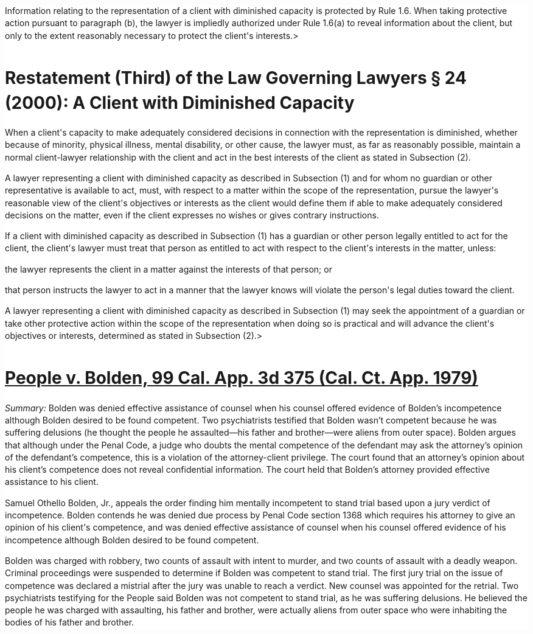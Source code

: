 Information relating to the representation of a client with diminished capacity is protected by Rule 1.6. When taking protective action pursuant to paragraph (b), the lawyer is impliedly authorized under Rule 1.6(a) to reveal information about the client, but only to the extent reasonably necessary to protect the client's interests.> 

# Restatement (Third) of the Law Governing Lawyers § 24 (2000): A Client with Diminished Capacity

When a client's capacity to make adequately considered decisions in connection with the representation is diminished, whether because of minority, physical illness, mental disability, or other cause, the lawyer must, as far as reasonably possible, maintain a normal client-lawyer relationship with the client and act in the best interests of the client as stated in Subsection (2). 

A lawyer representing a client with diminished capacity as described in Subsection (1) and for whom no guardian or other representative is available to act, must, with respect to a matter within the scope of the representation, pursue the lawyer's reasonable view of the client's objectives or interests as the client would define them if able to make adequately considered decisions on the matter, even if the client expresses no wishes or gives contrary instructions. 

If a client with diminished capacity as described in Subsection (1) has a guardian or other person legally entitled to act for the client, the client's lawyer must treat that person as entitled to act with respect to the client's interests in the matter, unless: 

the lawyer represents the client in a matter against the interests of that person; or 

that person instructs the lawyer to act in a manner that the lawyer knows will violate the person's legal duties toward the client. 

A lawyer representing a client with diminished capacity as described in Subsection (1) may seek the appointment of a guardian or take other protective action within the scope of the representation when doing so is practical and will advance the client's objectives or interests, determined as stated in Subsection (2).> 

# <a href="https://scholar.google.com/scholar_case?case=17983723939537380097">People v. Bolden, 99 Cal. App. 3d 375 (Cal. Ct. App. 1979)</a> 

_Summary:_ Bolden was denied effective assistance of counsel when his counsel offered evidence of Bolden’s incompetence although Bolden desired to be found competent. Two psychiatrists testified that Bolden wasn’t competent because he was suffering delusions (he thought the people he assaulted—his father and brother—were aliens from outer space). Bolden argues that although under the Penal Code, a judge who doubts the mental competence of the defendant may ask the attorney’s opinion of the defendant’s competence, this is a violation of the attorney-client privilege. The court found that an attorney’s opinion about his client’s competence does not reveal confidential information. The court held that Bolden’s attorney provided effective assistance to his client. 

Samuel Othello Bolden, Jr., appeals the order finding him mentally incompetent to stand trial based upon a jury verdict of incompetence. Bolden contends he was denied due process by Penal Code section 1368 which requires his attorney to give an opinion of his client's competence, and was denied effective assistance of counsel when his counsel offered evidence of his incompetence although Bolden desired to be found competent.

Bolden was charged with robbery, two counts of assault with intent to murder, and two counts of assault with a deadly weapon. Criminal proceedings were suspended to determine if Bolden was competent to stand trial. The first jury trial on the issue of competence was declared a mistrial after the jury was unable to reach a verdict. New counsel was appointed for the retrial. Two psychiatrists testifying for the People said Bolden was not competent to stand trial, as he was suffering delusions. He believed the people he was charged with assaulting, his father and brother, were actually aliens from outer space who were inhabiting the bodies of his father and brother.
